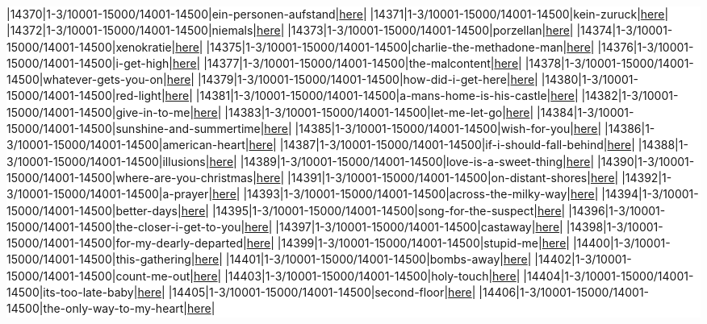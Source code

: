 |14370|1-3/10001-15000/14001-14500|ein-personen-aufstand|[here](https://cdn.jsdelivr.net/gh/guitarchord/cc1-3/10001-15000/14001-14500/ein-personen-aufstand.webp)|
|14371|1-3/10001-15000/14001-14500|kein-zuruck|[here](https://cdn.jsdelivr.net/gh/guitarchord/cc1-3/10001-15000/14001-14500/kein-zuruck.webp)|
|14372|1-3/10001-15000/14001-14500|niemals|[here](https://cdn.jsdelivr.net/gh/guitarchord/cc1-3/10001-15000/14001-14500/niemals.webp)|
|14373|1-3/10001-15000/14001-14500|porzellan|[here](https://cdn.jsdelivr.net/gh/guitarchord/cc1-3/10001-15000/14001-14500/porzellan.webp)|
|14374|1-3/10001-15000/14001-14500|xenokratie|[here](https://cdn.jsdelivr.net/gh/guitarchord/cc1-3/10001-15000/14001-14500/xenokratie.webp)|
|14375|1-3/10001-15000/14001-14500|charlie-the-methadone-man|[here](https://cdn.jsdelivr.net/gh/guitarchord/cc1-3/10001-15000/14001-14500/charlie-the-methadone-man.webp)|
|14376|1-3/10001-15000/14001-14500|i-get-high|[here](https://cdn.jsdelivr.net/gh/guitarchord/cc1-3/10001-15000/14001-14500/i-get-high.webp)|
|14377|1-3/10001-15000/14001-14500|the-malcontent|[here](https://cdn.jsdelivr.net/gh/guitarchord/cc1-3/10001-15000/14001-14500/the-malcontent.webp)|
|14378|1-3/10001-15000/14001-14500|whatever-gets-you-on|[here](https://cdn.jsdelivr.net/gh/guitarchord/cc1-3/10001-15000/14001-14500/whatever-gets-you-on.webp)|
|14379|1-3/10001-15000/14001-14500|how-did-i-get-here|[here](https://cdn.jsdelivr.net/gh/guitarchord/cc1-3/10001-15000/14001-14500/how-did-i-get-here.webp)|
|14380|1-3/10001-15000/14001-14500|red-light|[here](https://cdn.jsdelivr.net/gh/guitarchord/cc1-3/10001-15000/14001-14500/red-light.webp)|
|14381|1-3/10001-15000/14001-14500|a-mans-home-is-his-castle|[here](https://cdn.jsdelivr.net/gh/guitarchord/cc1-3/10001-15000/14001-14500/a-mans-home-is-his-castle.webp)|
|14382|1-3/10001-15000/14001-14500|give-in-to-me|[here](https://cdn.jsdelivr.net/gh/guitarchord/cc1-3/10001-15000/14001-14500/give-in-to-me.webp)|
|14383|1-3/10001-15000/14001-14500|let-me-let-go|[here](https://cdn.jsdelivr.net/gh/guitarchord/cc1-3/10001-15000/14001-14500/let-me-let-go.webp)|
|14384|1-3/10001-15000/14001-14500|sunshine-and-summertime|[here](https://cdn.jsdelivr.net/gh/guitarchord/cc1-3/10001-15000/14001-14500/sunshine-and-summertime.webp)|
|14385|1-3/10001-15000/14001-14500|wish-for-you|[here](https://cdn.jsdelivr.net/gh/guitarchord/cc1-3/10001-15000/14001-14500/wish-for-you.webp)|
|14386|1-3/10001-15000/14001-14500|american-heart|[here](https://cdn.jsdelivr.net/gh/guitarchord/cc1-3/10001-15000/14001-14500/american-heart.webp)|
|14387|1-3/10001-15000/14001-14500|if-i-should-fall-behind|[here](https://cdn.jsdelivr.net/gh/guitarchord/cc1-3/10001-15000/14001-14500/if-i-should-fall-behind.webp)|
|14388|1-3/10001-15000/14001-14500|illusions|[here](https://cdn.jsdelivr.net/gh/guitarchord/cc1-3/10001-15000/14001-14500/illusions.webp)|
|14389|1-3/10001-15000/14001-14500|love-is-a-sweet-thing|[here](https://cdn.jsdelivr.net/gh/guitarchord/cc1-3/10001-15000/14001-14500/love-is-a-sweet-thing.webp)|
|14390|1-3/10001-15000/14001-14500|where-are-you-christmas|[here](https://cdn.jsdelivr.net/gh/guitarchord/cc1-3/10001-15000/14001-14500/where-are-you-christmas.webp)|
|14391|1-3/10001-15000/14001-14500|on-distant-shores|[here](https://cdn.jsdelivr.net/gh/guitarchord/cc1-3/10001-15000/14001-14500/on-distant-shores.webp)|
|14392|1-3/10001-15000/14001-14500|a-prayer|[here](https://cdn.jsdelivr.net/gh/guitarchord/cc1-3/10001-15000/14001-14500/a-prayer.webp)|
|14393|1-3/10001-15000/14001-14500|across-the-milky-way|[here](https://cdn.jsdelivr.net/gh/guitarchord/cc1-3/10001-15000/14001-14500/across-the-milky-way.webp)|
|14394|1-3/10001-15000/14001-14500|better-days|[here](https://cdn.jsdelivr.net/gh/guitarchord/cc1-3/10001-15000/14001-14500/better-days.webp)|
|14395|1-3/10001-15000/14001-14500|song-for-the-suspect|[here](https://cdn.jsdelivr.net/gh/guitarchord/cc1-3/10001-15000/14001-14500/song-for-the-suspect.webp)|
|14396|1-3/10001-15000/14001-14500|the-closer-i-get-to-you|[here](https://cdn.jsdelivr.net/gh/guitarchord/cc1-3/10001-15000/14001-14500/the-closer-i-get-to-you.webp)|
|14397|1-3/10001-15000/14001-14500|castaway|[here](https://cdn.jsdelivr.net/gh/guitarchord/cc1-3/10001-15000/14001-14500/castaway.webp)|
|14398|1-3/10001-15000/14001-14500|for-my-dearly-departed|[here](https://cdn.jsdelivr.net/gh/guitarchord/cc1-3/10001-15000/14001-14500/for-my-dearly-departed.webp)|
|14399|1-3/10001-15000/14001-14500|stupid-me|[here](https://cdn.jsdelivr.net/gh/guitarchord/cc1-3/10001-15000/14001-14500/stupid-me.webp)|
|14400|1-3/10001-15000/14001-14500|this-gathering|[here](https://cdn.jsdelivr.net/gh/guitarchord/cc1-3/10001-15000/14001-14500/this-gathering.webp)|
|14401|1-3/10001-15000/14001-14500|bombs-away|[here](https://cdn.jsdelivr.net/gh/guitarchord/cc1-3/10001-15000/14001-14500/bombs-away.webp)|
|14402|1-3/10001-15000/14001-14500|count-me-out|[here](https://cdn.jsdelivr.net/gh/guitarchord/cc1-3/10001-15000/14001-14500/count-me-out.webp)|
|14403|1-3/10001-15000/14001-14500|holy-touch|[here](https://cdn.jsdelivr.net/gh/guitarchord/cc1-3/10001-15000/14001-14500/holy-touch.webp)|
|14404|1-3/10001-15000/14001-14500|its-too-late-baby|[here](https://cdn.jsdelivr.net/gh/guitarchord/cc1-3/10001-15000/14001-14500/its-too-late-baby.webp)|
|14405|1-3/10001-15000/14001-14500|second-floor|[here](https://cdn.jsdelivr.net/gh/guitarchord/cc1-3/10001-15000/14001-14500/second-floor.webp)|
|14406|1-3/10001-15000/14001-14500|the-only-way-to-my-heart|[here](https://cdn.jsdelivr.net/gh/guitarchord/cc1-3/10001-15000/14001-14500/the-only-way-to-my-heart.webp)|